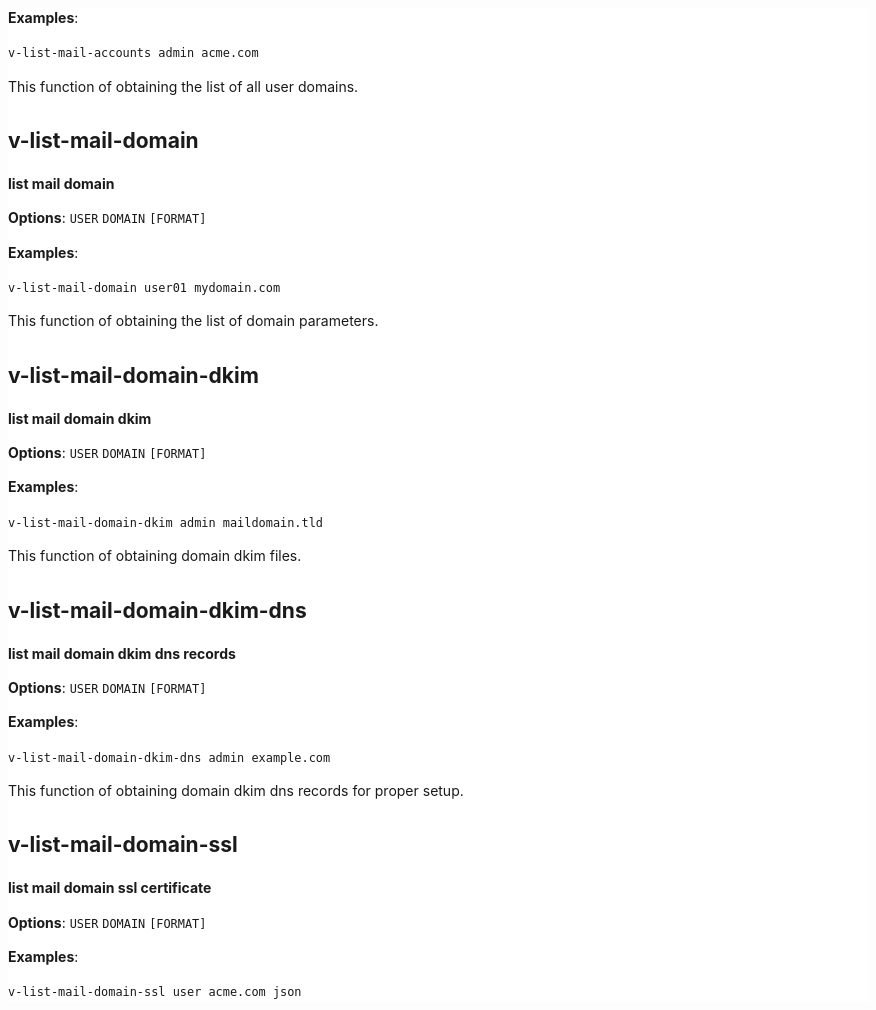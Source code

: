 **Examples**:

```sh
v-list-mail-accounts admin acme.com
```

This function of obtaining the list of all user domains.

## v-list-mail-domain

**list mail domain**

**Options**: `USER` `DOMAIN` `[FORMAT]`

**Examples**:

```sh
v-list-mail-domain user01 mydomain.com
```

This function of obtaining the list of domain parameters.

## v-list-mail-domain-dkim

**list mail domain dkim**

**Options**: `USER` `DOMAIN` `[FORMAT]`

**Examples**:

```sh
v-list-mail-domain-dkim admin maildomain.tld
```

This function of obtaining domain dkim files.

## v-list-mail-domain-dkim-dns

**list mail domain dkim dns records**

**Options**: `USER` `DOMAIN` `[FORMAT]`

**Examples**:

```sh
v-list-mail-domain-dkim-dns admin example.com
```

This function of obtaining domain dkim dns records for proper setup.

## v-list-mail-domain-ssl

**list mail domain ssl certificate**

**Options**: `USER` `DOMAIN` `[FORMAT]`

**Examples**:

```sh
v-list-mail-domain-ssl user acme.com json
```
